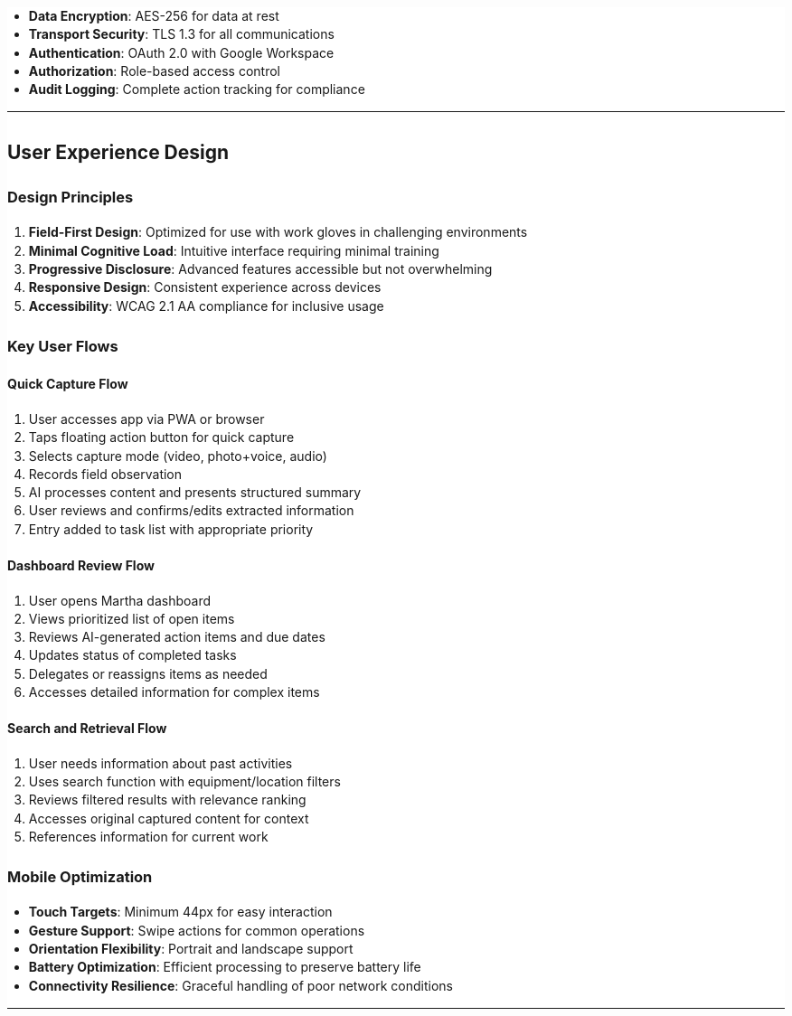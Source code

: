 - **Data Encryption**: AES-256 for data at rest
- **Transport Security**: TLS 1.3 for all communications
- **Authentication**: OAuth 2.0 with Google Workspace
- **Authorization**: Role-based access control
- **Audit Logging**: Complete action tracking for compliance

---

## User Experience Design

### Design Principles

1. **Field-First Design**: Optimized for use with work gloves in challenging environments
2. **Minimal Cognitive Load**: Intuitive interface requiring minimal training
3. **Progressive Disclosure**: Advanced features accessible but not overwhelming
4. **Responsive Design**: Consistent experience across devices
5. **Accessibility**: WCAG 2.1 AA compliance for inclusive usage

### Key User Flows

#### Quick Capture Flow
1. User accesses app via PWA or browser
2. Taps floating action button for quick capture
3. Selects capture mode (video, photo+voice, audio)
4. Records field observation
5. AI processes content and presents structured summary
6. User reviews and confirms/edits extracted information
7. Entry added to task list with appropriate priority

#### Dashboard Review Flow
1. User opens Martha dashboard
2. Views prioritized list of open items
3. Reviews AI-generated action items and due dates
4. Updates status of completed tasks
5. Delegates or reassigns items as needed
6. Accesses detailed information for complex items

#### Search and Retrieval Flow
1. User needs information about past activities
2. Uses search function with equipment/location filters
3. Reviews filtered results with relevance ranking
4. Accesses original captured content for context
5. References information for current work

### Mobile Optimization

- **Touch Targets**: Minimum 44px for easy interaction
- **Gesture Support**: Swipe actions for common operations
- **Orientation Flexibility**: Portrait and landscape support
- **Battery Optimization**: Efficient processing to preserve battery life
- **Connectivity Resilience**: Graceful handling of poor network conditions

---